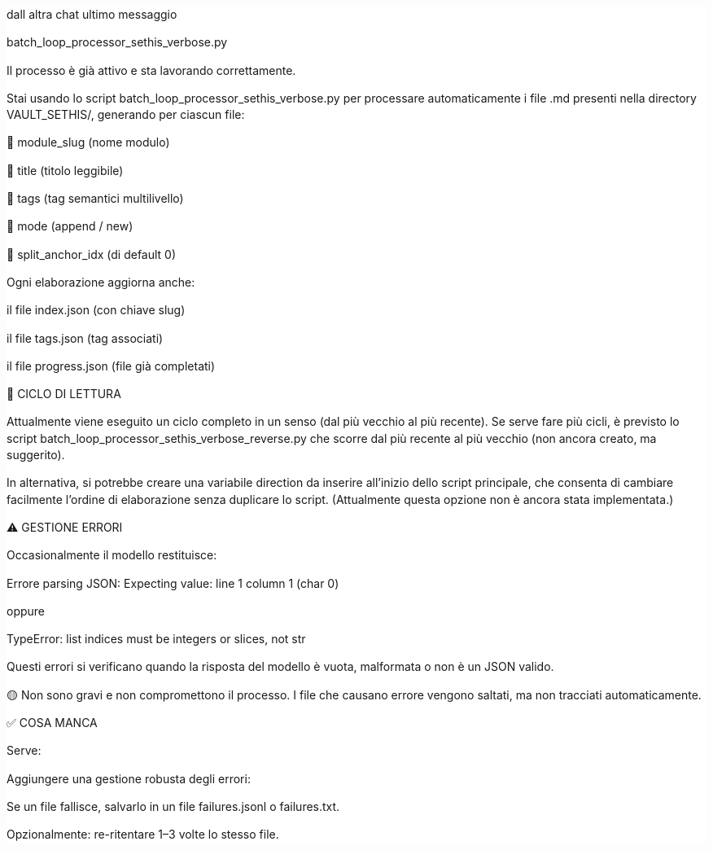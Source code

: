 dall altra chat ultimo messaggio

batch_loop_processor_sethis_verbose.py

Il processo è già attivo e sta lavorando correttamente.

Stai usando lo script batch_loop_processor_sethis_verbose.py per processare automaticamente i file .md presenti nella directory VAULT_SETHIS/, generando per ciascun file:

📌 module_slug (nome modulo)

📌 title (titolo leggibile)

📌 tags (tag semantici multilivello)

📌 mode (append / new)

📌 split_anchor_idx (di default 0)

Ogni elaborazione aggiorna anche:

il file index.json (con chiave slug)

il file tags.json (tag associati)

il file progress.json (file già completati)

🔁 CICLO DI LETTURA

Attualmente viene eseguito un ciclo completo in un senso (dal più vecchio al più recente). Se serve fare più cicli, è previsto lo script batch_loop_processor_sethis_verbose_reverse.py che scorre dal più recente al più vecchio (non ancora creato, ma suggerito).

In alternativa, si potrebbe creare una variabile direction da inserire all’inizio dello script principale, che consenta di cambiare facilmente l’ordine di elaborazione senza duplicare lo script. (Attualmente questa opzione non è ancora stata implementata.)

⚠️ GESTIONE ERRORI

Occasionalmente il modello restituisce:

Errore parsing JSON: Expecting value: line 1 column 1 (char 0)


oppure

TypeError: list indices must be integers or slices, not str


Questi errori si verificano quando la risposta del modello è vuota, malformata o non è un JSON valido.

🟡 Non sono gravi e non compromettono il processo. I file che causano errore vengono saltati, ma non tracciati automaticamente.

✅ COSA MANCA

Serve:

Aggiungere una gestione robusta degli errori:

Se un file fallisce, salvarlo in un file failures.jsonl o failures.txt.

Opzionalmente: re-ritentare 1–3 volte lo stesso file.
